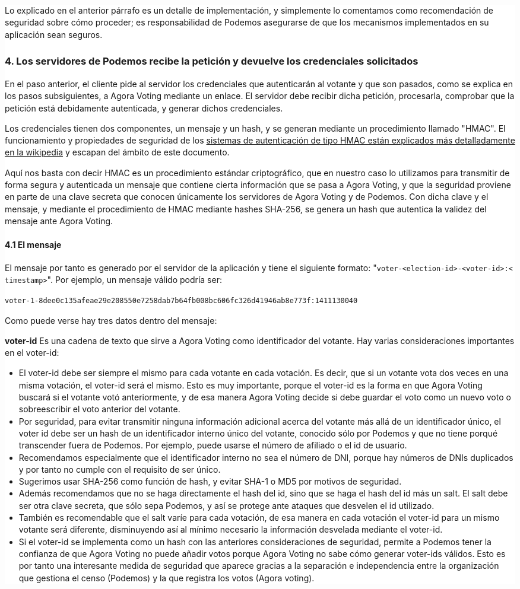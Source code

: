 Lo explicado en el anterior párrafo es un detalle de implementación, y
simplemente lo comentamos como recomendación de seguridad sobre cómo proceder;
es responsabilidad de Podemos asegurarse de que los mecanismos implementados en
su aplicación sean seguros.

### 4. Los servidores de Podemos recibe la petición y devuelve los credenciales solicitados

En el paso anterior, el cliente pide al servidor los credenciales que
autenticarán al votante y que son pasados, como se explica en los pasos
subsiguientes, a Agora Voting mediante un enlace. El servidor debe recibir dicha
petición, procesarla, comprobar que la petición está debidamente autenticada, y
generar dichos credenciales.

Los credenciales tienen dos componentes, un mensaje y un hash, y se generan
mediante un procedimiento llamado "HMAC". El funcionamiento y propiedades de
seguridad de los [sistemas de autenticación de tipo HMAC están explicados más
detalladamente en la wikipedia](http://en.wikipedia.org/wiki/Hash-based_message_authentication_code) 
y escapan del ámbito de este documento.

Aquí nos basta con decir HMAC es un procedimiento estándar criptográfico, que
en nuestro caso lo utilizamos para transmitir de forma segura y autenticada un
mensaje que contiene cierta información que se pasa a Agora Voting, y que la
seguridad proviene en parte de una clave secreta que conocen únicamente los
servidores de Agora Voting y de Podemos. Con dicha clave y el mensaje, y
mediante el procedimiento de HMAC mediante hashes SHA-256, se genera un hash que
autentica la validez del mensaje ante Agora Voting.

#### 4.1 El mensaje

El mensaje por tanto es generado por el servidor de la aplicación y tiene
el siguiente formato: "```voter-<election-id>-<voter-id>:<timestamp>```". Por ejemplo,
un mensaje válido podría ser:

    voter-1-8dee0c135afeae29e208550e7258dab7b64fb008bc606fc326d41946ab8e773f:1411130040

Como puede verse hay tres datos dentro del mensaje:

**voter-id**
Es una cadena de texto que sirve a Agora Voting como identificador del votante.
Hay varias consideraciones importantes en el voter-id:
* El voter-id debe ser siempre el mismo para cada votante en cada votación. Es decir, que si un votante vota dos veces en una misma votación, el voter-id será el mismo. Esto es muy importante, porque el voter-id es la forma en que Agora Voting buscará si el votante votó anteriormente, y de esa manera Agora Voting decide si debe guardar el voto como un nuevo voto o sobreescribir el voto anterior del votante.
* Por seguridad, para evitar transmitir ninguna información adicional acerca del votante más allá de un identificador único, el voter id debe ser un hash de un identificador interno único del votante, conocido sólo por Podemos y que no tiene porqué transcender fuera de Podemos. Por ejemplo, puede usarse el número de afiliado o el id de usuario.
* Recomendamos especialmente que el identificador interno no sea el número de DNI, porque hay números de DNIs duplicados y por tanto no cumple con el requisito de ser único.
* Sugerimos usar SHA-256 como función de hash, y evitar SHA-1 o MD5 por motivos de seguridad.
* Además recomendamos que no se haga directamente el hash del id, sino que se haga el hash del id más un salt. El salt debe ser otra clave secreta, que sólo sepa Podemos, y así se protege ante ataques que desvelen el id utilizado.
* También es recomendable que el salt varíe para cada votación, de esa manera en cada votación el voter-id para un mismo votante será diferente, disminuyendo así al mínimo necesario la información desvelada mediante el voter-id.
* Si el voter-id se implementa como un hash con las anteriores consideraciones de seguridad, permite a Podemos tener la confianza de que Agora Voting no puede añadir votos porque Agora Voting no sabe cómo generar voter-ids válidos. Esto es por tanto una interesante medida de seguridad que aparece gracias a la separación e independencia entre la organización que gestiona el censo (Podemos) y la que registra los votos (Agora voting).

